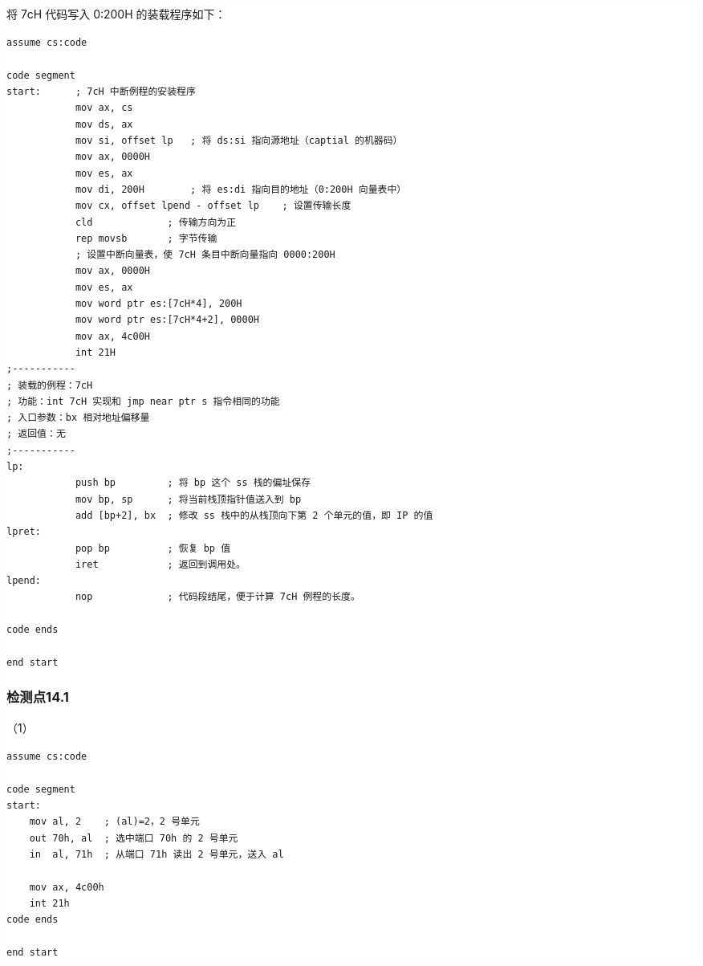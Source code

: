将 7cH 代码写入 0:200H 的装载程序如下：

```asmatmel
assume cs:code

code segment
start:      ; 7cH 中断例程的安装程序
            mov ax, cs
            mov ds, ax
            mov si, offset lp   ; 将 ds:si 指向源地址（captial 的机器码）
            mov ax, 0000H
            mov es, ax
            mov di, 200H        ; 将 es:di 指向目的地址（0:200H 向量表中）
            mov cx, offset lpend - offset lp    ; 设置传输长度
            cld             ; 传输方向为正
            rep movsb       ; 字节传输
            ; 设置中断向量表，使 7cH 条目中断向量指向 0000:200H
            mov ax, 0000H
            mov es, ax
            mov word ptr es:[7cH*4], 200H
            mov word ptr es:[7cH*4+2], 0000H
            mov ax, 4c00H
            int 21H
;-----------
; 装载的例程：7cH
; 功能：int 7cH 实现和 jmp near ptr s 指令相同的功能
; 入口参数：bx 相对地址偏移量
; 返回值：无
;-----------
lp:
            push bp         ; 将 bp 这个 ss 栈的偏址保存
            mov bp, sp      ; 将当前栈顶指针值送入到 bp
            add [bp+2], bx  ; 修改 ss 栈中的从栈顶向下第 2 个单元的值，即 IP 的值
lpret:
            pop bp          ; 恢复 bp 值
            iret            ; 返回到调用处。
lpend:
            nop             ; 代码段结尾，便于计算 7cH 例程的长度。   

code ends

end start
```

### 检测点14.1

（1）

```asmatmel
assume cs:code

code segment
start:
    mov al, 2    ; (al)=2，2 号单元
    out 70h, al  ; 选中端口 70h 的 2 号单元
    in  al, 71h  ; 从端口 71h 读出 2 号单元，送入 al

    mov ax, 4c00h
    int 21h
code ends

end start
```
